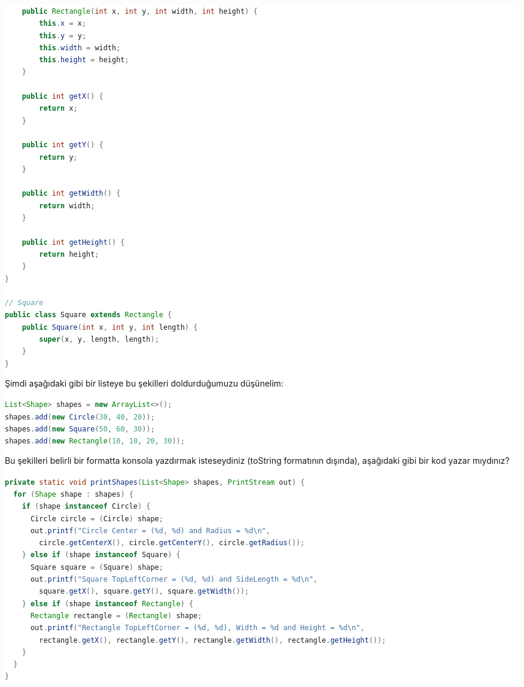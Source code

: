 ```java
    public Rectangle(int x, int y, int width, int height) {
        this.x = x;
        this.y = y;
        this.width = width;
        this.height = height;
    }

    public int getX() {
        return x;
    }

    public int getY() {
        return y;
    }

    public int getWidth() {
        return width;
    }

    public int getHeight() {
        return height;
    }
}

// Square
public class Square extends Rectangle {
    public Square(int x, int y, int length) {
        super(x, y, length, length);
    }
}
```

Şimdi aşağıdaki gibi bir listeye bu şekilleri doldurduğumuzu düşünelim:

```java
List<Shape> shapes = new ArrayList<>();
shapes.add(new Circle(30, 40, 20));
shapes.add(new Square(50, 60, 30));
shapes.add(new Rectangle(10, 10, 20, 30));
```

Bu şekilleri belirli bir formatta konsola yazdırmak isteseydiniz 
(toString formatının dışında), aşağıdaki gibi bir kod yazar mıydınız?

```java
private static void printShapes(List<Shape> shapes, PrintStream out) {
  for (Shape shape : shapes) {
    if (shape instanceof Circle) {
      Circle circle = (Circle) shape;
      out.printf("Circle Center = (%d, %d) and Radius = %d\n", 
        circle.getCenterX(), circle.getCenterY(), circle.getRadius());
    } else if (shape instanceof Square) {
      Square square = (Square) shape;
      out.printf("Square TopLeftCorner = (%d, %d) and SideLength = %d\n", 
        square.getX(), square.getY(), square.getWidth());
    } else if (shape instanceof Rectangle) {
      Rectangle rectangle = (Rectangle) shape;
      out.printf("Rectangle TopLeftCorner = (%d, %d), Width = %d and Height = %d\n", 
        rectangle.getX(), rectangle.getY(), rectangle.getWidth(), rectangle.getHeight());
    }
  }
}
```
